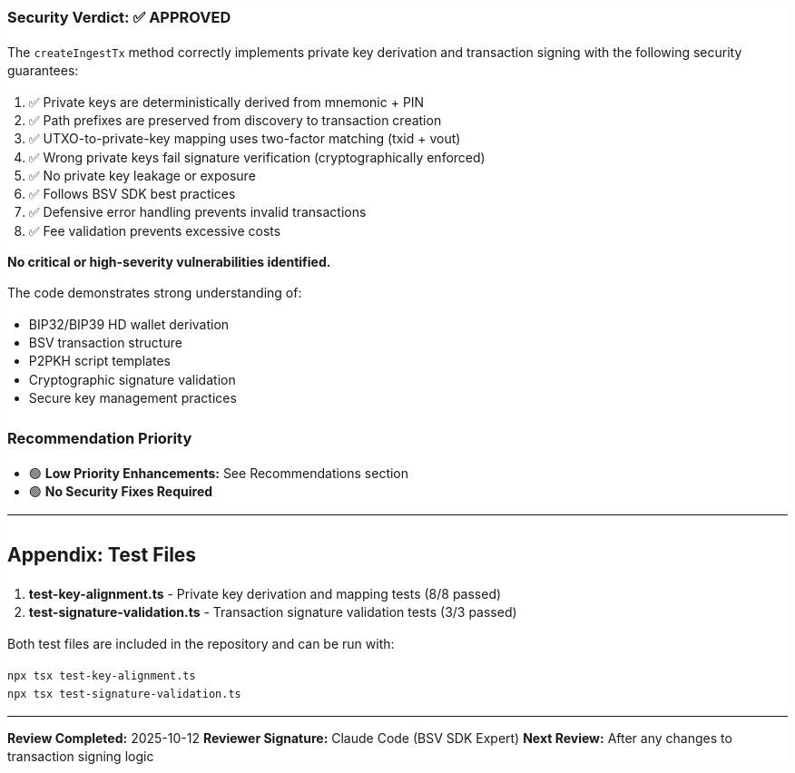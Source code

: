 ### Security Verdict: ✅ **APPROVED**

The `createIngestTx` method correctly implements private key derivation and transaction signing with the following security guarantees:

1. ✅ Private keys are deterministically derived from mnemonic + PIN
2. ✅ Path prefixes are preserved from discovery to transaction creation
3. ✅ UTXO-to-private-key mapping uses two-factor matching (txid + vout)
4. ✅ Wrong private keys fail signature verification (cryptographically enforced)
5. ✅ No private key leakage or exposure
6. ✅ Follows BSV SDK best practices
7. ✅ Defensive error handling prevents invalid transactions
8. ✅ Fee validation prevents excessive costs

**No critical or high-severity vulnerabilities identified.**

The code demonstrates strong understanding of:
- BIP32/BIP39 HD wallet derivation
- BSV transaction structure
- P2PKH script templates
- Cryptographic signature validation
- Secure key management practices

### Recommendation Priority

- 🟢 **Low Priority Enhancements:** See Recommendations section
- 🟢 **No Security Fixes Required**

---

## Appendix: Test Files

1. **test-key-alignment.ts** - Private key derivation and mapping tests (8/8 passed)
2. **test-signature-validation.ts** - Transaction signature validation tests (3/3 passed)

Both test files are included in the repository and can be run with:
```bash
npx tsx test-key-alignment.ts
npx tsx test-signature-validation.ts
```

---

**Review Completed:** 2025-10-12
**Reviewer Signature:** Claude Code (BSV SDK Expert)
**Next Review:** After any changes to transaction signing logic
